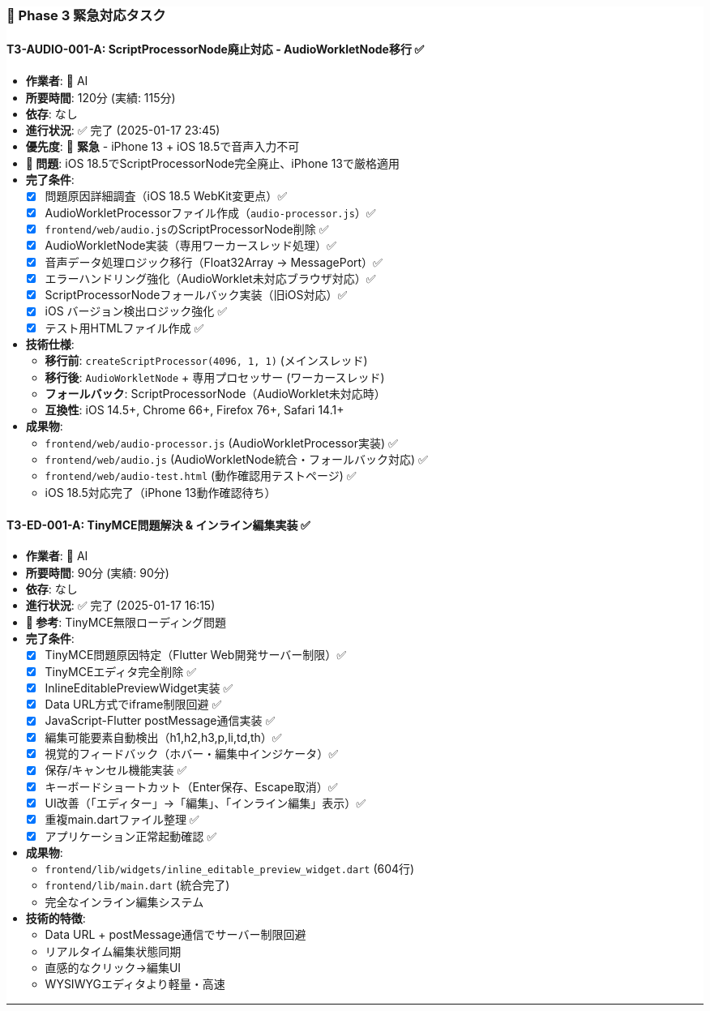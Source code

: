### 🔧 Phase 3 緊急対応タスク

#### T3-AUDIO-001-A: ScriptProcessorNode廃止対応 - AudioWorkletNode移行 ✅
- **作業者**: 🤖 AI
- **所要時間**: 120分 (実績: 115分)
- **依存**: なし
- **進行状況**: ✅ 完了 (2025-01-17 23:45)
- **優先度**: 🔴 **緊急** - iPhone 13 + iOS 18.5で音声入力不可
- **📄 問題**: iOS 18.5でScriptProcessorNode完全廃止、iPhone 13で厳格適用
- **完了条件**:
  - [x] 問題原因詳細調査（iOS 18.5 WebKit変更点）✅
  - [x] AudioWorkletProcessorファイル作成（`audio-processor.js`）✅
  - [x] `frontend/web/audio.js`のScriptProcessorNode削除 ✅
  - [x] AudioWorkletNode実装（専用ワーカースレッド処理）✅
  - [x] 音声データ処理ロジック移行（Float32Array → MessagePort）✅
  - [x] エラーハンドリング強化（AudioWorklet未対応ブラウザ対応）✅
  - [x] ScriptProcessorNodeフォールバック実装（旧iOS対応）✅
  - [x] iOS バージョン検出ロジック強化 ✅
  - [x] テスト用HTMLファイル作成 ✅
- **技術仕様**:
  - **移行前**: `createScriptProcessor(4096, 1, 1)` (メインスレッド)
  - **移行後**: `AudioWorkletNode` + 専用プロセッサー (ワーカースレッド)
  - **フォールバック**: ScriptProcessorNode（AudioWorklet未対応時）
  - **互換性**: iOS 14.5+, Chrome 66+, Firefox 76+, Safari 14.1+
- **成果物**: 
  - `frontend/web/audio-processor.js` (AudioWorkletProcessor実装) ✅
  - `frontend/web/audio.js` (AudioWorkletNode統合・フォールバック対応) ✅
  - `frontend/web/audio-test.html` (動作確認用テストページ) ✅
  - iOS 18.5対応完了（iPhone 13動作確認待ち）

#### T3-ED-001-A: TinyMCE問題解決 & インライン編集実装 ✅
- **作業者**: 🤖 AI
- **所要時間**: 90分 (実績: 90分)
- **依存**: なし
- **進行状況**: ✅ 完了 (2025-01-17 16:15)
- **📄 参考**: TinyMCE無限ローディング問題
- **完了条件**:
  - [x] TinyMCE問題原因特定（Flutter Web開発サーバー制限）✅
  - [x] TinyMCEエディタ完全削除 ✅
  - [x] InlineEditablePreviewWidget実装 ✅
  - [x] Data URL方式でiframe制限回避 ✅
  - [x] JavaScript-Flutter postMessage通信実装 ✅
  - [x] 編集可能要素自動検出（h1,h2,h3,p,li,td,th）✅
  - [x] 視覚的フィードバック（ホバー・編集中インジケータ）✅
  - [x] 保存/キャンセル機能実装 ✅
  - [x] キーボードショートカット（Enter保存、Escape取消）✅
  - [x] UI改善（「エディター」→「編集」、「インライン編集」表示）✅
  - [x] 重複main.dartファイル整理 ✅
  - [x] アプリケーション正常起動確認 ✅
- **成果物**: 
  - `frontend/lib/widgets/inline_editable_preview_widget.dart` (604行)
  - `frontend/lib/main.dart` (統合完了)
  - 完全なインライン編集システム
- **技術的特徴**:
  - Data URL + postMessage通信でサーバー制限回避
  - リアルタイム編集状態同期
  - 直感的なクリック→編集UI
  - WYSIWYGエディタより軽量・高速

---